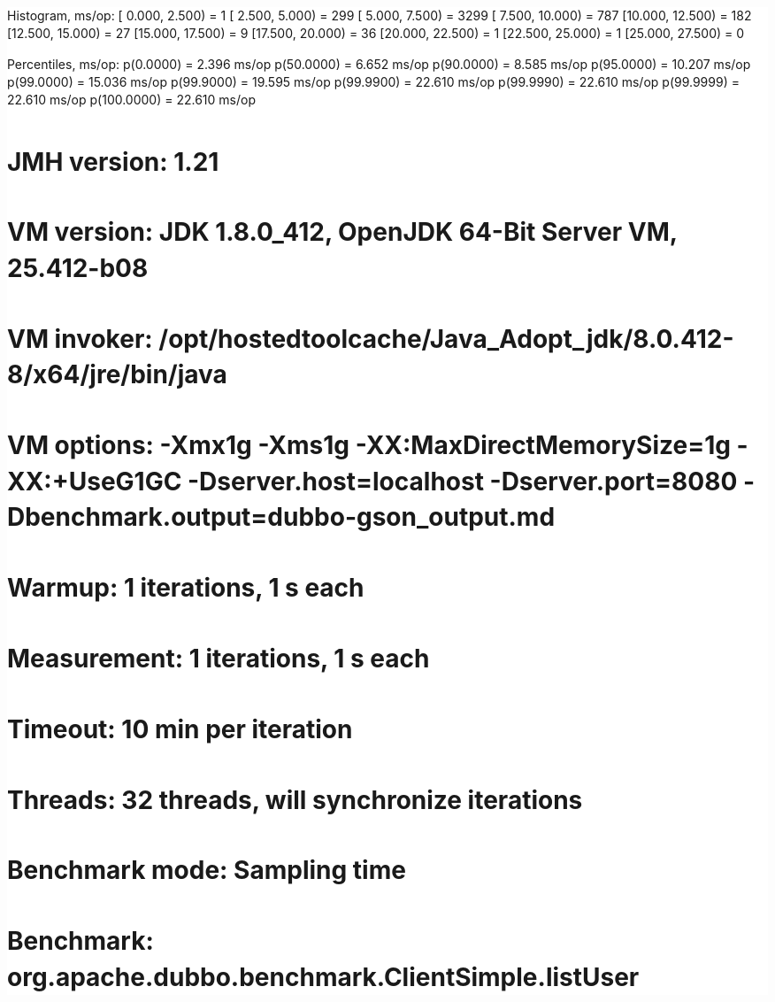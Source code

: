   Histogram, ms/op:
    [ 0.000,  2.500) = 1 
    [ 2.500,  5.000) = 299 
    [ 5.000,  7.500) = 3299 
    [ 7.500, 10.000) = 787 
    [10.000, 12.500) = 182 
    [12.500, 15.000) = 27 
    [15.000, 17.500) = 9 
    [17.500, 20.000) = 36 
    [20.000, 22.500) = 1 
    [22.500, 25.000) = 1 
    [25.000, 27.500) = 0 

  Percentiles, ms/op:
      p(0.0000) =      2.396 ms/op
     p(50.0000) =      6.652 ms/op
     p(90.0000) =      8.585 ms/op
     p(95.0000) =     10.207 ms/op
     p(99.0000) =     15.036 ms/op
     p(99.9000) =     19.595 ms/op
     p(99.9900) =     22.610 ms/op
     p(99.9990) =     22.610 ms/op
     p(99.9999) =     22.610 ms/op
    p(100.0000) =     22.610 ms/op


# JMH version: 1.21
# VM version: JDK 1.8.0_412, OpenJDK 64-Bit Server VM, 25.412-b08
# VM invoker: /opt/hostedtoolcache/Java_Adopt_jdk/8.0.412-8/x64/jre/bin/java
# VM options: -Xmx1g -Xms1g -XX:MaxDirectMemorySize=1g -XX:+UseG1GC -Dserver.host=localhost -Dserver.port=8080 -Dbenchmark.output=dubbo-gson_output.md
# Warmup: 1 iterations, 1 s each
# Measurement: 1 iterations, 1 s each
# Timeout: 10 min per iteration
# Threads: 32 threads, will synchronize iterations
# Benchmark mode: Sampling time
# Benchmark: org.apache.dubbo.benchmark.ClientSimple.listUser
